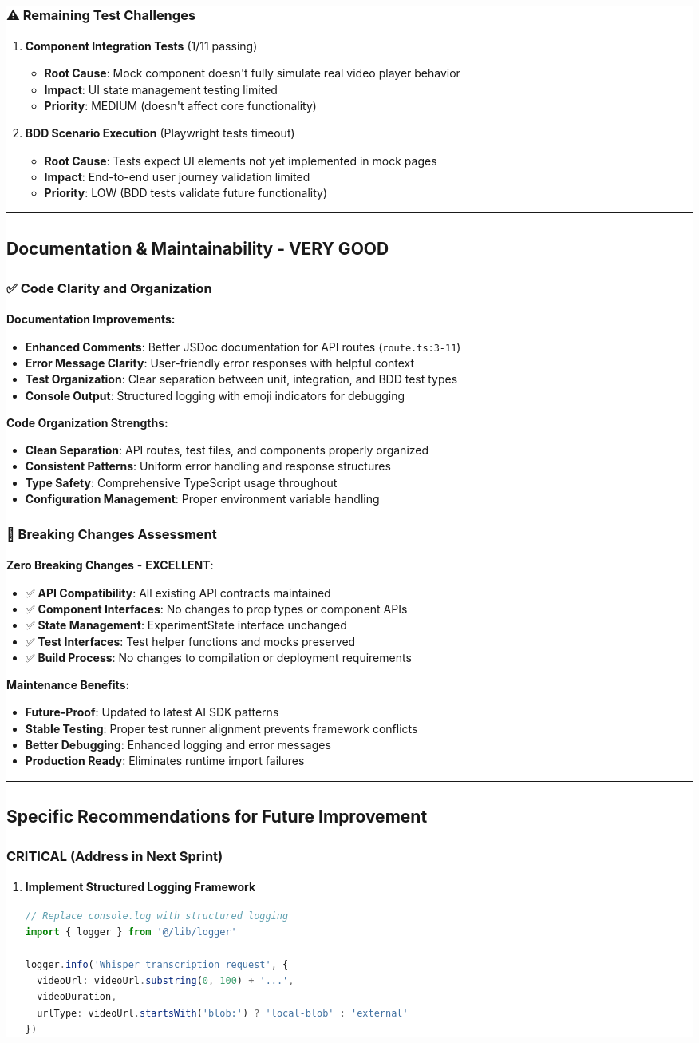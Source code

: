 ### ⚠️ Remaining Test Challenges

1. **Component Integration Tests** (1/11 passing)
   - **Root Cause**: Mock component doesn't fully simulate real video player behavior
   - **Impact**: UI state management testing limited
   - **Priority**: MEDIUM (doesn't affect core functionality)

2. **BDD Scenario Execution** (Playwright tests timeout)
   - **Root Cause**: Tests expect UI elements not yet implemented in mock pages
   - **Impact**: End-to-end user journey validation limited
   - **Priority**: LOW (BDD tests validate future functionality)

---

## Documentation & Maintainability - **VERY GOOD**

### ✅ Code Clarity and Organization

**Documentation Improvements:**
- **Enhanced Comments**: Better JSDoc documentation for API routes (`route.ts:3-11`)
- **Error Message Clarity**: User-friendly error responses with helpful context
- **Test Organization**: Clear separation between unit, integration, and BDD test types
- **Console Output**: Structured logging with emoji indicators for debugging

**Code Organization Strengths:**
- **Clean Separation**: API routes, test files, and components properly organized
- **Consistent Patterns**: Uniform error handling and response structures
- **Type Safety**: Comprehensive TypeScript usage throughout
- **Configuration Management**: Proper environment variable handling

### 🔄 Breaking Changes Assessment

**Zero Breaking Changes** - **EXCELLENT**:
- ✅ **API Compatibility**: All existing API contracts maintained
- ✅ **Component Interfaces**: No changes to prop types or component APIs
- ✅ **State Management**: ExperimentState interface unchanged
- ✅ **Test Interfaces**: Test helper functions and mocks preserved
- ✅ **Build Process**: No changes to compilation or deployment requirements

**Maintenance Benefits:**
- **Future-Proof**: Updated to latest AI SDK patterns
- **Stable Testing**: Proper test runner alignment prevents framework conflicts
- **Better Debugging**: Enhanced logging and error messages
- **Production Ready**: Eliminates runtime import failures

---

## Specific Recommendations for Future Improvement

### CRITICAL (Address in Next Sprint)

1. **Implement Structured Logging Framework**
   ```typescript
   // Replace console.log with structured logging
   import { logger } from '@/lib/logger'
   
   logger.info('Whisper transcription request', { 
     videoUrl: videoUrl.substring(0, 100) + '...', 
     videoDuration,
     urlType: videoUrl.startsWith('blob:') ? 'local-blob' : 'external'
   })
   ```
